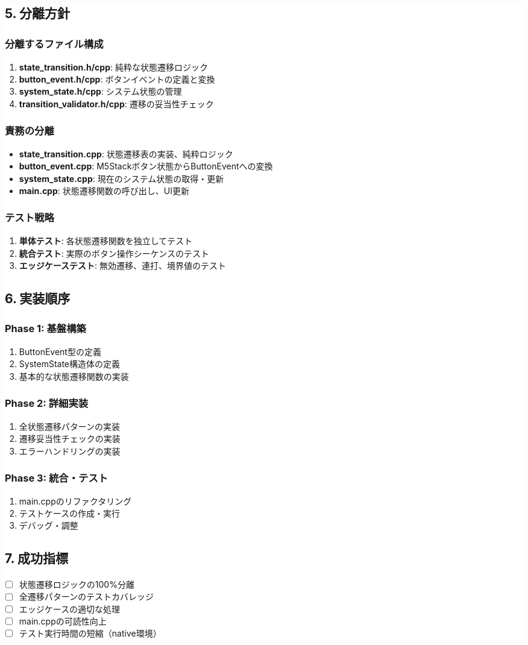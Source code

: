 ## 5. 分離方針

### 分離するファイル構成
1. **state_transition.h/cpp**: 純粋な状態遷移ロジック
2. **button_event.h/cpp**: ボタンイベントの定義と変換
3. **system_state.h/cpp**: システム状態の管理
4. **transition_validator.h/cpp**: 遷移の妥当性チェック

### 責務の分離
- **state_transition.cpp**: 状態遷移表の実装、純粋ロジック
- **button_event.cpp**: M5Stackボタン状態からButtonEventへの変換
- **system_state.cpp**: 現在のシステム状態の取得・更新
- **main.cpp**: 状態遷移関数の呼び出し、UI更新

### テスト戦略
1. **単体テスト**: 各状態遷移関数を独立してテスト
2. **統合テスト**: 実際のボタン操作シーケンスのテスト
3. **エッジケーステスト**: 無効遷移、連打、境界値のテスト

## 6. 実装順序

### Phase 1: 基盤構築
1. ButtonEvent型の定義
2. SystemState構造体の定義
3. 基本的な状態遷移関数の実装

### Phase 2: 詳細実装
1. 全状態遷移パターンの実装
2. 遷移妥当性チェックの実装
3. エラーハンドリングの実装

### Phase 3: 統合・テスト
1. main.cppのリファクタリング
2. テストケースの作成・実行
3. デバッグ・調整

## 7. 成功指標

- [ ] 状態遷移ロジックの100%分離
- [ ] 全遷移パターンのテストカバレッジ
- [ ] エッジケースの適切な処理
- [ ] main.cppの可読性向上
- [ ] テスト実行時間の短縮（native環境） 